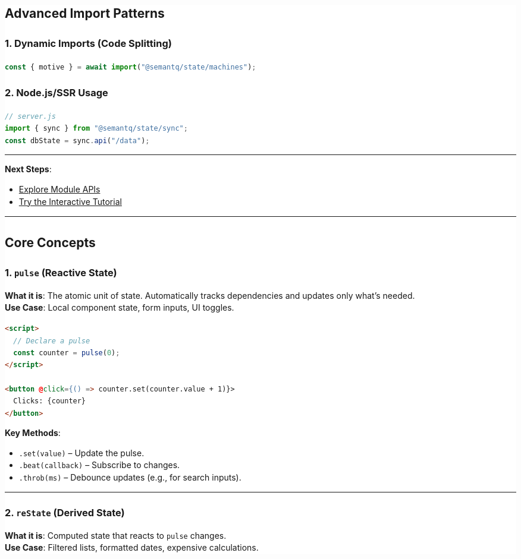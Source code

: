 
## **Advanced Import Patterns**

### **1. Dynamic Imports (Code Splitting)**
```javascript
const { motive } = await import("@semantq/state/machines");
```

### **2. Node.js/SSR Usage**
```javascript
// server.js
import { sync } from "@semantq/state/sync";
const dbState = sync.api("/data");
```

---

**Next Steps**:  
- [Explore Module APIs](https://semantq.dev/docs/state/imports)  
- [Try the Interactive Tutorial](https://semantq.dev/learn/state-management)  








---

## **Core Concepts**  
### **1. `pulse` (Reactive State)**  
**What it is**: The atomic unit of state. Automatically tracks dependencies and updates only what’s needed.  
**Use Case**: Local component state, form inputs, UI toggles.  

```html
<script>
  // Declare a pulse
  const counter = pulse(0);
</script>

<button @click={() => counter.set(counter.value + 1)}>
  Clicks: {counter}
</button>
```

**Key Methods**:  
- `.set(value)` – Update the pulse.  
- `.beat(callback)` – Subscribe to changes.  
- `.throb(ms)` – Debounce updates (e.g., for search inputs).  

---

### **2. `reState` (Derived State)**  
**What it is**: Computed state that reacts to `pulse` changes.  
**Use Case**: Filtered lists, formatted dates, expensive calculations.  
